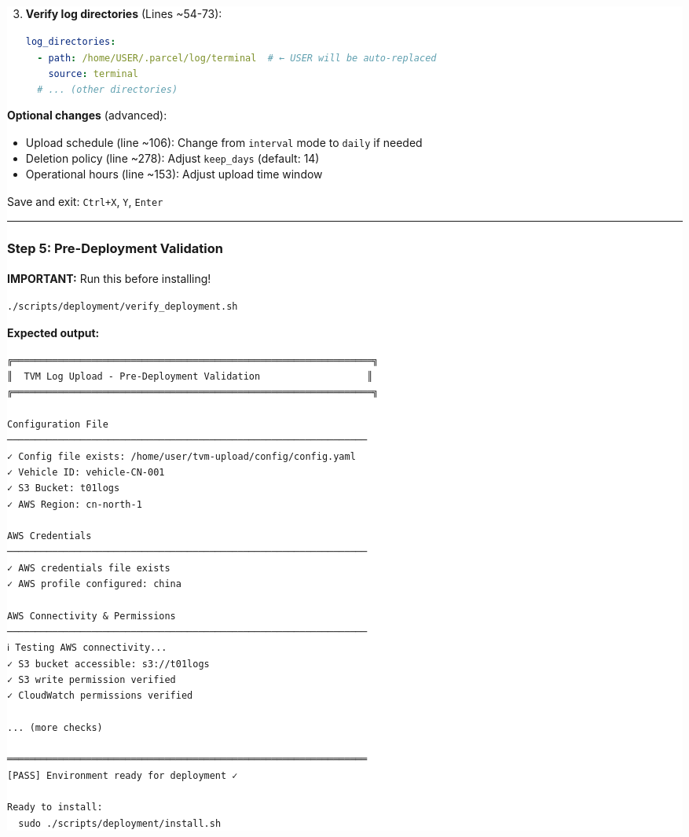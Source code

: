 3. **Verify log directories** (Lines ~54-73):
   ```yaml
   log_directories:
     - path: /home/USER/.parcel/log/terminal  # ← USER will be auto-replaced
       source: terminal
     # ... (other directories)
   ```

**Optional changes** (advanced):
- Upload schedule (line ~106): Change from `interval` mode to `daily` if needed
- Deletion policy (line ~278): Adjust `keep_days` (default: 14)
- Operational hours (line ~153): Adjust upload time window

Save and exit: `Ctrl+X`, `Y`, `Enter`

---

### Step 5: Pre-Deployment Validation

**IMPORTANT:** Run this before installing!

```bash
./scripts/deployment/verify_deployment.sh
```

**Expected output:**
```
╔════════════════════════════════════════════════════════════════╗
║  TVM Log Upload - Pre-Deployment Validation                   ║
╔════════════════════════════════════════════════════════════════╗

Configuration File
────────────────────────────────────────────────────────────────
✓ Config file exists: /home/user/tvm-upload/config/config.yaml
✓ Vehicle ID: vehicle-CN-001
✓ S3 Bucket: t01logs
✓ AWS Region: cn-north-1

AWS Credentials
────────────────────────────────────────────────────────────────
✓ AWS credentials file exists
✓ AWS profile configured: china

AWS Connectivity & Permissions
────────────────────────────────────────────────────────────────
ℹ Testing AWS connectivity...
✓ S3 bucket accessible: s3://t01logs
✓ S3 write permission verified
✓ CloudWatch permissions verified

... (more checks)

════════════════════════════════════════════════════════════════
[PASS] Environment ready for deployment ✓

Ready to install:
  sudo ./scripts/deployment/install.sh
```
